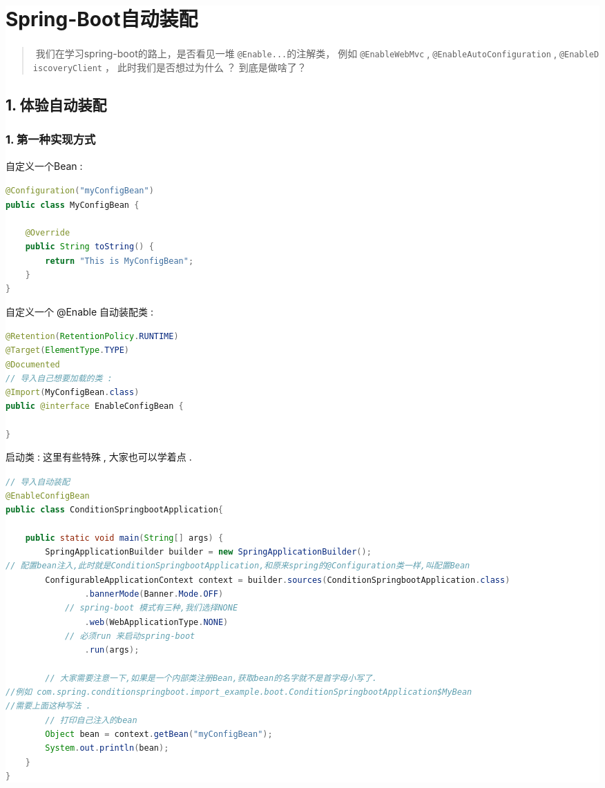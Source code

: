 # Spring-Boot自动装配

> ​	我们在学习spring-boot的路上，是否看见一堆 `@Enable...`的注解类， 例如 `@EnableWebMvc` , `@EnableAutoConfiguration` , `@EnableDiscoveryClient`  ， 此时我们是否想过为什么 ？ 到底是做啥了？ 



## 1. 体验自动装配

### 1. 第一种实现方式

自定义一个Bean : 

```java
@Configuration("myConfigBean")
public class MyConfigBean {

    @Override
    public String toString() {
        return "This is MyConfigBean";
    }
}
```

自定义一个 @Enable 自动装配类 : 

```java
@Retention(RetentionPolicy.RUNTIME)
@Target(ElementType.TYPE)
@Documented
// 导入自己想要加载的类 : 
@Import(MyConfigBean.class)
public @interface EnableConfigBean {

}
```

启动类 :  这里有些特殊 , 大家也可以学着点 . 

```java
// 导入自动装配
@EnableConfigBean
public class ConditionSpringbootApplication{

	public static void main(String[] args) {
		SpringApplicationBuilder builder = new SpringApplicationBuilder();
// 配置bean注入,此时就是ConditionSpringbootApplication,和原来spring的@Configuration类一样,叫配置Bean
		ConfigurableApplicationContext context = builder.sources(ConditionSpringbootApplication.class)
				.bannerMode(Banner.Mode.OFF)
            // spring-boot 模式有三种,我们选择NONE
				.web(WebApplicationType.NONE)
            // 必须run 来启动spring-boot
				.run(args);
        
        // 大家需要注意一下,如果是一个内部类注册Bean,获取bean的名字就不是首字母小写了.
//例如 com.spring.conditionspringboot.import_example.boot.ConditionSpringbootApplication$MyBean
//需要上面这种写法 . 
		// 打印自己注入的bean
		Object bean = context.getBean("myConfigBean");
		System.out.println(bean);
	}
}
```
